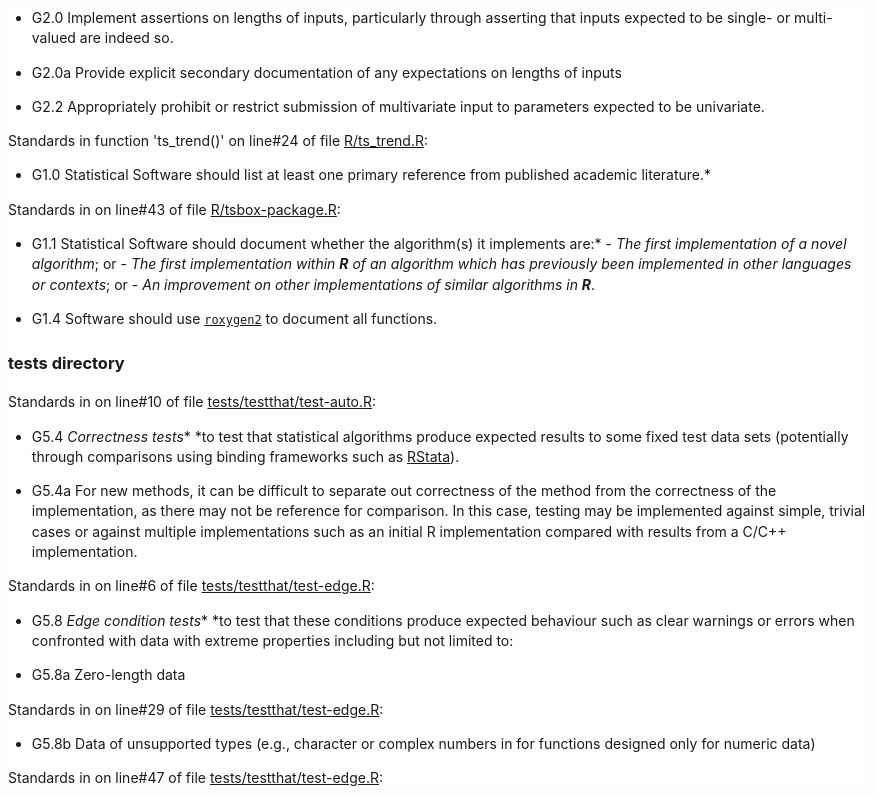 - G2.0 Implement assertions on lengths of inputs, particularly through asserting that inputs expected to be single- or multi-valued are indeed so.

- G2.0a Provide explicit secondary documentation of any expectations on lengths of inputs

- G2.2 Appropriately prohibit or restrict submission of multivariate input to parameters expected to be univariate.

Standards in function 'ts_trend()' on line#24 of file [R/ts_trend.R](https://github.com/christophsax/tsbox/blob/main/R/ts_trend.R#L24):

- G1.0 Statistical Software should list at least one primary reference from published academic literature.* 

Standards in  on line#43 of file [R/tsbox-package.R](https://github.com/christophsax/tsbox/blob/main/R/tsbox-package.R#L43):

- G1.1 Statistical Software should document whether the algorithm(s) it implements are:* - *The first implementation of a novel algorithm*; or - *The first implementation within **R** of an algorithm which has previously been implemented in other languages or contexts*; or - *An improvement on other implementations of similar algorithms in **R***. 

- G1.4 Software should use [`roxygen2`](https://roxygen2.r-lib.org/) to document all functions.



### tests directory



Standards in  on line#10 of file [tests/testthat/test-auto.R](https://github.com/christophsax/tsbox/blob/main/tests/testthat/test-auto.R#L10):

- G5.4 *Correctness tests** *to test that statistical algorithms produce expected results to some fixed test data sets (potentially through comparisons using binding frameworks such as [RStata](https://github.com/lbraglia/RStata)).

- G5.4a For new methods, it can be difficult to separate out correctness of the method from the correctness of the implementation, as there may not be reference for comparison. In this case, testing may be implemented against simple, trivial cases or against multiple implementations such as an initial R implementation compared with results from a C/C++ implementation.

Standards in  on line#6 of file [tests/testthat/test-edge.R](https://github.com/christophsax/tsbox/blob/main/tests/testthat/test-edge.R#L6):

- G5.8 *Edge condition tests** *to test that these conditions produce expected behaviour such as clear warnings or errors when confronted with data with extreme properties including but not limited to:

- G5.8a Zero-length data

Standards in  on line#29 of file [tests/testthat/test-edge.R](https://github.com/christophsax/tsbox/blob/main/tests/testthat/test-edge.R#L29):

- G5.8b Data of unsupported types (e.g., character or complex numbers in for functions designed only for numeric data)

Standards in  on line#47 of file [tests/testthat/test-edge.R](https://github.com/christophsax/tsbox/blob/main/tests/testthat/test-edge.R#L47):

